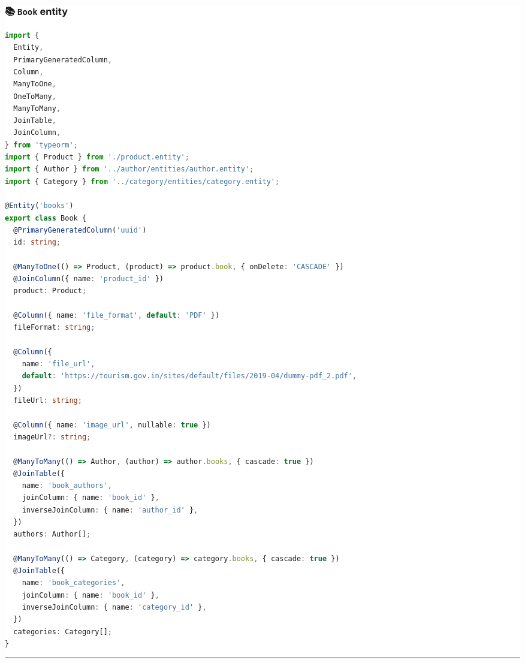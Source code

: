 
### 📚 `Book` entity

```typescript
import {
  Entity,
  PrimaryGeneratedColumn,
  Column,
  ManyToOne,
  OneToMany,
  ManyToMany,
  JoinTable,
  JoinColumn,
} from 'typeorm';
import { Product } from './product.entity';
import { Author } from '../author/entities/author.entity';
import { Category } from '../category/entities/category.entity';

@Entity('books')
export class Book {
  @PrimaryGeneratedColumn('uuid')
  id: string;

  @ManyToOne(() => Product, (product) => product.book, { onDelete: 'CASCADE' })
  @JoinColumn({ name: 'product_id' })
  product: Product;

  @Column({ name: 'file_format', default: 'PDF' })
  fileFormat: string;

  @Column({
    name: 'file_url',
    default: 'https://tourism.gov.in/sites/default/files/2019-04/dummy-pdf_2.pdf',
  })
  fileUrl: string;

  @Column({ name: 'image_url', nullable: true })
  imageUrl?: string;

  @ManyToMany(() => Author, (author) => author.books, { cascade: true })
  @JoinTable({
    name: 'book_authors',
    joinColumn: { name: 'book_id' },
    inverseJoinColumn: { name: 'author_id' },
  })
  authors: Author[];

  @ManyToMany(() => Category, (category) => category.books, { cascade: true })
  @JoinTable({
    name: 'book_categories',
    joinColumn: { name: 'book_id' },
    inverseJoinColumn: { name: 'category_id' },
  })
  categories: Category[];
}
```

---